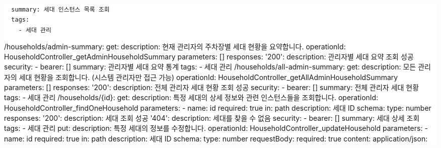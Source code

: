       summary: 세대 인스턴스 목록 조회
      tags:
        - 세대 관리
  /households/admin-summary:
    get:
      description: 현재 관리자의 주차장별 세대 현황을 요약합니다.
      operationId: HouseholdController_getAdminHouseholdSummary
      parameters: []
      responses:
        '200':
          description: 관리자별 세대 요약 조회 성공
      security:
        - bearer: []
      summary: 관리자별 세대 요약 통계
      tags:
        - 세대 관리
  /households/all-admin-summary:
    get:
      description: 모든 관리자의 세대 현황을 조회합니다. (시스템 관리자만 접근 가능)
      operationId: HouseholdController_getAllAdminHouseholdSummary
      parameters: []
      responses:
        '200':
          description: 전체 관리자 세대 현황 조회 성공
      security:
        - bearer: []
      summary: 전체 관리자 세대 현황
      tags:
        - 세대 관리
  /households/{id}:
    get:
      description: 특정 세대의 상세 정보와 관련 인스턴스들을 조회합니다.
      operationId: HouseholdController_findOneHousehold
      parameters:
        - name: id
          required: true
          in: path
          description: 세대 ID
          schema:
            type: number
      responses:
        '200':
          description: 세대 조회 성공
        '404':
          description: 세대를 찾을 수 없음
      security:
        - bearer: []
      summary: 세대 상세 조회
      tags:
        - 세대 관리
    put:
      description: 특정 세대의 정보를 수정합니다.
      operationId: HouseholdController_updateHousehold
      parameters:
        - name: id
          required: true
          in: path
          description: 세대 ID
          schema:
            type: number
      requestBody:
        required: true
        content:
          application/json: